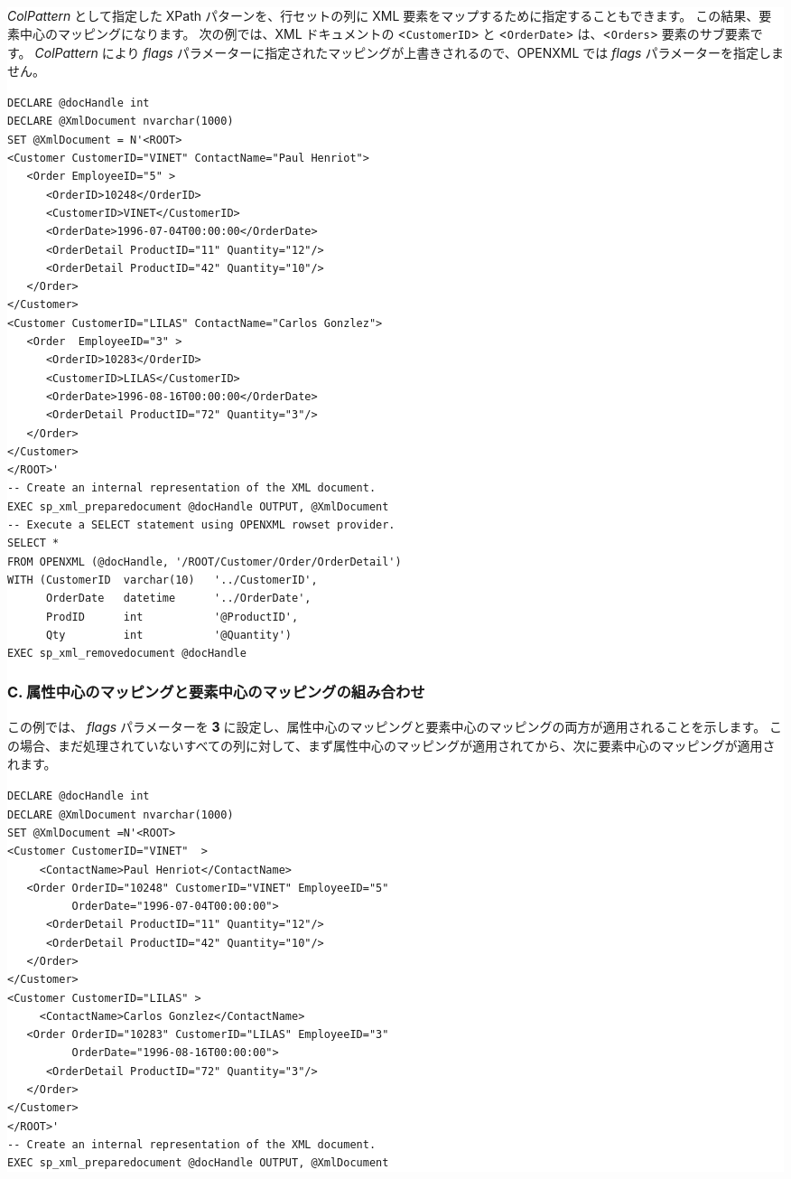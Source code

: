  *ColPattern* として指定した XPath パターンを、行セットの列に XML 要素をマップするために指定することもできます。 この結果、要素中心のマッピングになります。 次の例では、XML ドキュメントの <`CustomerID`> と <`OrderDate`> は、<`Orders`> 要素のサブ要素です。 *ColPattern* により *flags* パラメーターに指定されたマッピングが上書きされるので、OPENXML では *flags* パラメーターを指定しません。  
  
```  
DECLARE @docHandle int  
DECLARE @XmlDocument nvarchar(1000)  
SET @XmlDocument = N'<ROOT>  
<Customer CustomerID="VINET" ContactName="Paul Henriot">  
   <Order EmployeeID="5" >  
      <OrderID>10248</OrderID>  
      <CustomerID>VINET</CustomerID>  
      <OrderDate>1996-07-04T00:00:00</OrderDate>  
      <OrderDetail ProductID="11" Quantity="12"/>  
      <OrderDetail ProductID="42" Quantity="10"/>  
   </Order>  
</Customer>  
<Customer CustomerID="LILAS" ContactName="Carlos Gonzlez">  
   <Order  EmployeeID="3" >  
      <OrderID>10283</OrderID>  
      <CustomerID>LILAS</CustomerID>  
      <OrderDate>1996-08-16T00:00:00</OrderDate>  
      <OrderDetail ProductID="72" Quantity="3"/>  
   </Order>  
</Customer>  
</ROOT>'  
-- Create an internal representation of the XML document.  
EXEC sp_xml_preparedocument @docHandle OUTPUT, @XmlDocument  
-- Execute a SELECT statement using OPENXML rowset provider.  
SELECT *  
FROM OPENXML (@docHandle, '/ROOT/Customer/Order/OrderDetail')  
WITH (CustomerID  varchar(10)   '../CustomerID',  
      OrderDate   datetime      '../OrderDate',  
      ProdID      int           '@ProductID',  
      Qty         int           '@Quantity')  
EXEC sp_xml_removedocument @docHandle  
```  
  
### <a name="c-combining-attribute-centric-and-element-centric-mapping"></a>C. 属性中心のマッピングと要素中心のマッピングの組み合わせ  
 この例では、 *flags* パラメーターを **3** に設定し、属性中心のマッピングと要素中心のマッピングの両方が適用されることを示します。 この場合、まだ処理されていないすべての列に対して、まず属性中心のマッピングが適用されてから、次に要素中心のマッピングが適用されます。  
  
```  
DECLARE @docHandle int  
DECLARE @XmlDocument nvarchar(1000)  
SET @XmlDocument =N'<ROOT>  
<Customer CustomerID="VINET"  >  
     <ContactName>Paul Henriot</ContactName>  
   <Order OrderID="10248" CustomerID="VINET" EmployeeID="5"   
          OrderDate="1996-07-04T00:00:00">  
      <OrderDetail ProductID="11" Quantity="12"/>  
      <OrderDetail ProductID="42" Quantity="10"/>  
   </Order>  
</Customer>  
<Customer CustomerID="LILAS" >   
     <ContactName>Carlos Gonzlez</ContactName>  
   <Order OrderID="10283" CustomerID="LILAS" EmployeeID="3"   
          OrderDate="1996-08-16T00:00:00">  
      <OrderDetail ProductID="72" Quantity="3"/>  
   </Order>  
</Customer>  
</ROOT>'  
-- Create an internal representation of the XML document.  
EXEC sp_xml_preparedocument @docHandle OUTPUT, @XmlDocument  
```